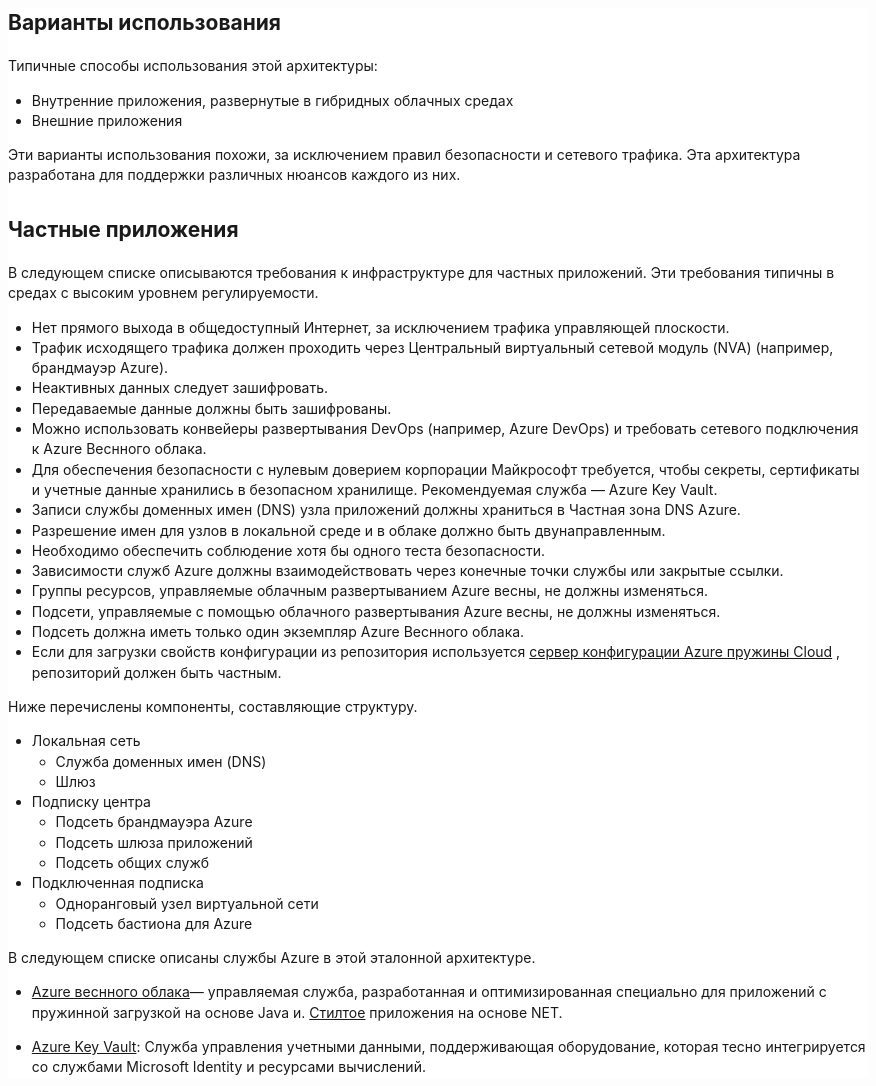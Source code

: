 ## <a name="use-cases"></a>Варианты использования

Типичные способы использования этой архитектуры:

* Внутренние приложения, развернутые в гибридных облачных средах
* Внешние приложения

Эти варианты использования похожи, за исключением правил безопасности и сетевого трафика. Эта архитектура разработана для поддержки различных нюансов каждого из них.

## <a name="private-applications"></a>Частные приложения

В следующем списке описываются требования к инфраструктуре для частных приложений. Эти требования типичны в средах с высоким уровнем регулируемости.

* Нет прямого выхода в общедоступный Интернет, за исключением трафика управляющей плоскости.
* Трафик исходящего трафика должен проходить через Центральный виртуальный сетевой модуль (NVA) (например, брандмауэр Azure).
* Неактивных данных следует зашифровать.
* Передаваемые данные должны быть зашифрованы.
* Можно использовать конвейеры развертывания DevOps (например, Azure DevOps) и требовать сетевого подключения к Azure Веснного облака.
* Для обеспечения безопасности с нулевым доверием корпорации Майкрософт требуется, чтобы секреты, сертификаты и учетные данные хранились в безопасном хранилище. Рекомендуемая служба — Azure Key Vault.
* Записи службы доменных имен (DNS) узла приложений должны храниться в Частная зона DNS Azure.
* Разрешение имен для узлов в локальной среде и в облаке должно быть двунаправленным.
* Необходимо обеспечить соблюдение хотя бы одного теста безопасности.
* Зависимости служб Azure должны взаимодействовать через конечные точки службы или закрытые ссылки.
* Группы ресурсов, управляемые облачным развертыванием Azure весны, не должны изменяться.
* Подсети, управляемые с помощью облачного развертывания Azure весны, не должны изменяться.
* Подсеть должна иметь только один экземпляр Azure Веснного облака.
* Если для загрузки свойств конфигурации из репозитория используется [сервер конфигурации Azure пружины Cloud][8] , репозиторий должен быть частным.

Ниже перечислены компоненты, составляющие структуру.

* Локальная сеть
  * Служба доменных имен (DNS)
  * Шлюз
* Подписку центра
  * Подсеть брандмауэра Azure
  * Подсеть шлюза приложений
  * Подсеть общих служб
* Подключенная подписка
  * Одноранговый узел виртуальной сети
  * Подсеть бастиона для Azure

В следующем списке описаны службы Azure в этой эталонной архитектуре.

* [Azure веснного облака][1]— управляемая служба, разработанная и оптимизированная специально для приложений с пружинной загрузкой на основе Java и. [Стилтое][9] приложения на основе NET.

* [Azure Key Vault][2]: Служба управления учетными данными, поддерживающая оборудование, которая тесно интегрируется со службами Microsoft Identity и ресурсами вычислений.


[1]: ./index.yml
[2]: ../key-vault/index.yml
[3]: ../azure-monitor/index.yml
[4]: ../security-center/index.yml
[5]: /azure/devops/pipelines/
[6]: ../application-gateway/index.yml
[7]: ../web-application-firewall/index.yml
[8]: ./spring-cloud-tutorial-config-server.md
[9]: https://steeltoe.io/
[10]: https://github.com/Azure/azure-spring-cloud-reference-architecture
[11]: ./spring-cloud-tutorial-deploy-in-azure-virtual-network.md#virtual-network-requirements
[12]: ./spring-cloud-vnet-customer-responsibilities.md#azure-spring-cloud-network-requirements
[13]: ./spring-cloud-vnet-customer-responsibilities.md#azure-spring-cloud-fqdn-requirements--application-rules
[14]: ./spring-cloud-howto-staging-environment.md
[15]: https://devblogs.microsoft.com/java/monitor-applications-and-dependencies-in-azure-spring-cloud/
[16]: /azure/architecture/framework/
[17]: ./spring-cloud-tutorial-deploy-in-azure-virtual-network.md#virtual-network-requirements
[18]: https://cloudsecurityalliance.org/
[19]: https://cloudsecurityalliance.org/research/working-groups/cloud-controls-matrix
[20]: /azure/security/benchmarks/v2-cis-benchmark
[21]: https://www.cisecurity.org/